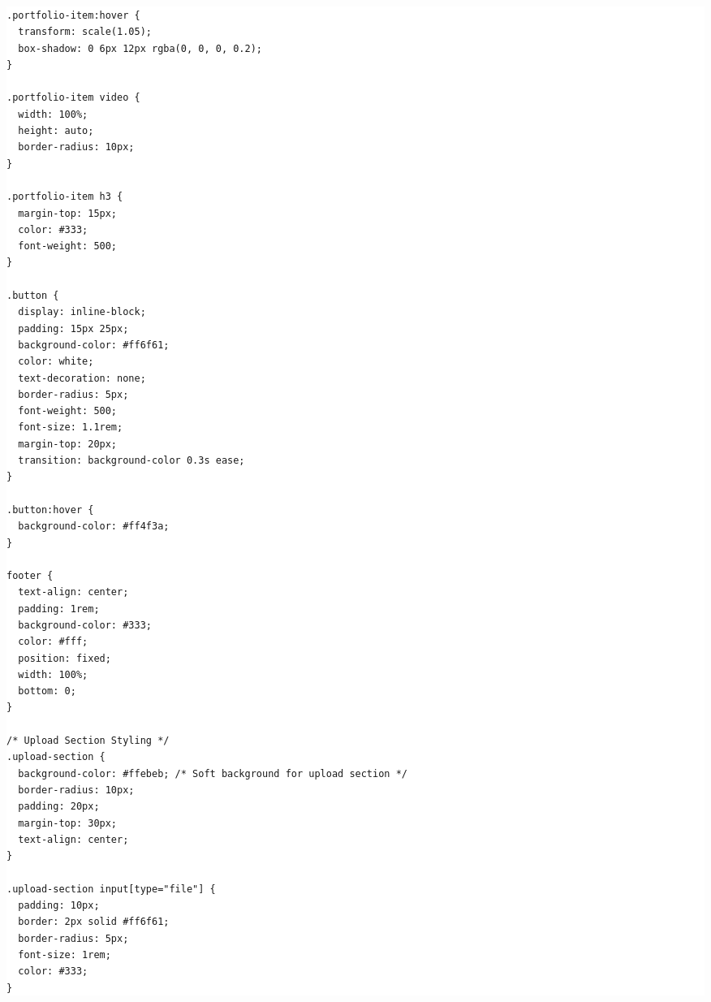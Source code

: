     .portfolio-item:hover {
      transform: scale(1.05);
      box-shadow: 0 6px 12px rgba(0, 0, 0, 0.2);
    }

    .portfolio-item video {
      width: 100%;
      height: auto;
      border-radius: 10px;
    }

    .portfolio-item h3 {
      margin-top: 15px;
      color: #333;
      font-weight: 500;
    }

    .button {
      display: inline-block;
      padding: 15px 25px;
      background-color: #ff6f61;
      color: white;
      text-decoration: none;
      border-radius: 5px;
      font-weight: 500;
      font-size: 1.1rem;
      margin-top: 20px;
      transition: background-color 0.3s ease;
    }

    .button:hover {
      background-color: #ff4f3a;
    }

    footer {
      text-align: center;
      padding: 1rem;
      background-color: #333;
      color: #fff;
      position: fixed;
      width: 100%;
      bottom: 0;
    }

    /* Upload Section Styling */
    .upload-section {
      background-color: #ffebeb; /* Soft background for upload section */
      border-radius: 10px;
      padding: 20px;
      margin-top: 30px;
      text-align: center;
    }

    .upload-section input[type="file"] {
      padding: 10px;
      border: 2px solid #ff6f61;
      border-radius: 5px;
      font-size: 1rem;
      color: #333;
    }
